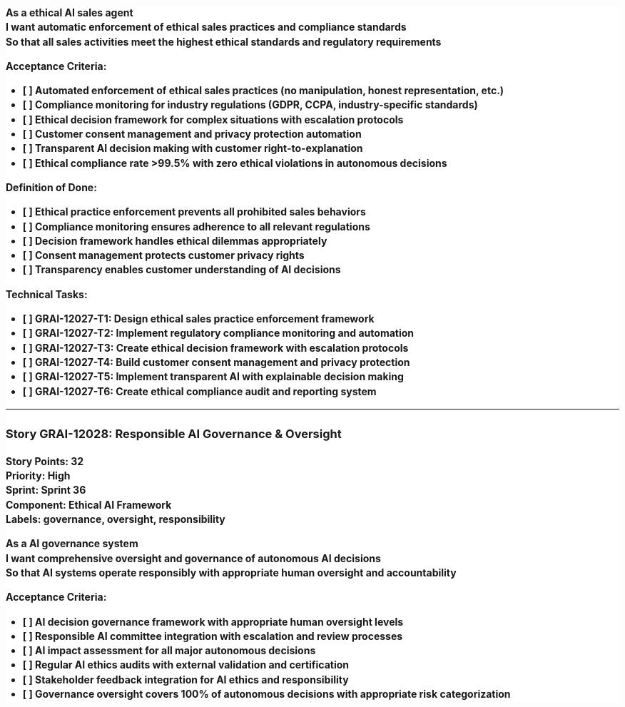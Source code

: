 **As a ethical AI sales agent**  
 **I want automatic enforcement of ethical sales practices and compliance standards**  
 **So that all sales activities meet the highest ethical standards and regulatory requirements**

**Acceptance Criteria:**

* **\[ \] Automated enforcement of ethical sales practices (no manipulation, honest representation, etc.)**  
* **\[ \] Compliance monitoring for industry regulations (GDPR, CCPA, industry-specific standards)**  
* **\[ \] Ethical decision framework for complex situations with escalation protocols**  
* **\[ \] Customer consent management and privacy protection automation**  
* **\[ \] Transparent AI decision making with customer right-to-explanation**  
* **\[ \] Ethical compliance rate \>99.5% with zero ethical violations in autonomous decisions**

**Definition of Done:**

* **\[ \] Ethical practice enforcement prevents all prohibited sales behaviors**  
* **\[ \] Compliance monitoring ensures adherence to all relevant regulations**  
* **\[ \] Decision framework handles ethical dilemmas appropriately**  
* **\[ \] Consent management protects customer privacy rights**  
* **\[ \] Transparency enables customer understanding of AI decisions**

**Technical Tasks:**

* **\[ \] GRAI-12027-T1: Design ethical sales practice enforcement framework**  
* **\[ \] GRAI-12027-T2: Implement regulatory compliance monitoring and automation**  
* **\[ \] GRAI-12027-T3: Create ethical decision framework with escalation protocols**  
* **\[ \] GRAI-12027-T4: Build customer consent management and privacy protection**  
* **\[ \] GRAI-12027-T5: Implement transparent AI with explainable decision making**  
* **\[ \] GRAI-12027-T6: Create ethical compliance audit and reporting system**

---

### **Story GRAI-12028: Responsible AI Governance & Oversight**

**Story Points: 32**  
 **Priority: High**  
 **Sprint: Sprint 36**  
 **Component: Ethical AI Framework**  
 **Labels: governance, oversight, responsibility**

**As a AI governance system**  
 **I want comprehensive oversight and governance of autonomous AI decisions**  
 **So that AI systems operate responsibly with appropriate human oversight and accountability**

**Acceptance Criteria:**

* **\[ \] AI decision governance framework with appropriate human oversight levels**  
* **\[ \] Responsible AI committee integration with escalation and review processes**  
* **\[ \] AI impact assessment for all major autonomous decisions**  
* **\[ \] Regular AI ethics audits with external validation and certification**  
* **\[ \] Stakeholder feedback integration for AI ethics and responsibility**  
* **\[ \] Governance oversight covers 100% of autonomous decisions with appropriate risk categorization**
